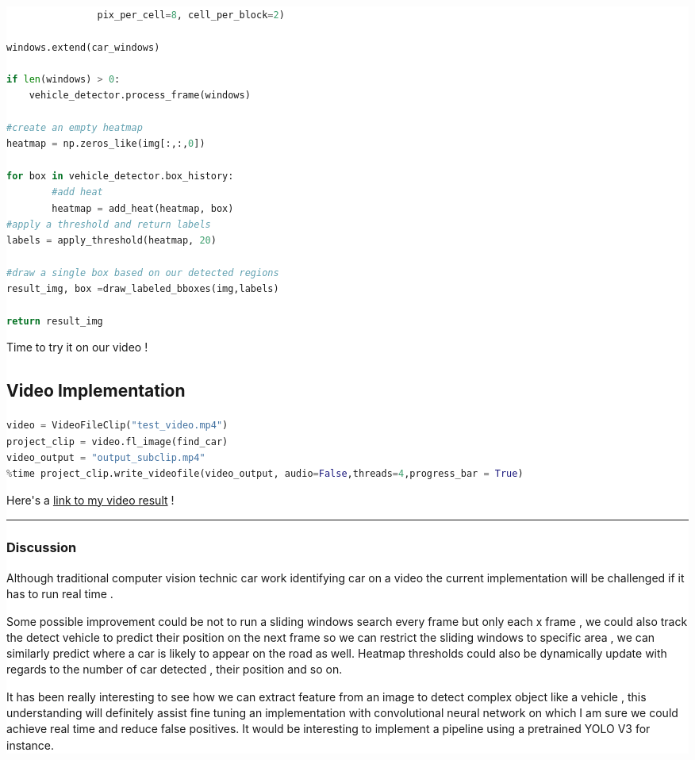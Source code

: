 ```python
                pix_per_cell=8, cell_per_block=2)

windows.extend(car_windows)

if len(windows) > 0:
    vehicle_detector.process_frame(windows)

#create an empty heatmap
heatmap = np.zeros_like(img[:,:,0])

for box in vehicle_detector.box_history:
        #add heat 
        heatmap = add_heat(heatmap, box)
#apply a threshold and return labels
labels = apply_threshold(heatmap, 20)

#draw a single box based on our detected regions
result_img, box =draw_labeled_bboxes(img,labels)

return result_img
```
Time to try it on our video !

## Video Implementation

```python
video = VideoFileClip("test_video.mp4")
project_clip = video.fl_image(find_car)
video_output = "output_subclip.mp4"
%time project_clip.write_videofile(video_output, audio=False,threads=4,progress_bar = True)

```

Here's a [link to my video result](https://youtu.be/GByqxd0R35k) ! 



---

### Discussion

Although traditional computer vision technic car work identifying car on a video the current implementation will be challenged if it has to run real time . 

Some possible improvement could be not to run a sliding windows search every frame but only each x frame , we could also track the detect vehicle to predict their position on the next frame so we can restrict the sliding windows to specific area , we can similarly predict where a car is likely to appear on the road as well. Heatmap thresholds could also be dynamically update with regards to the number of car detected , their position and so on. 

It has been really interesting to see how we can extract feature from an image to detect complex object like a vehicle , this understanding will definitely assist fine tuning an implementation with convolutional neural network on which I am sure we could achieve real time and reduce false positives. It would be interesting to implement a pipeline using a pretrained YOLO V3 for instance.





